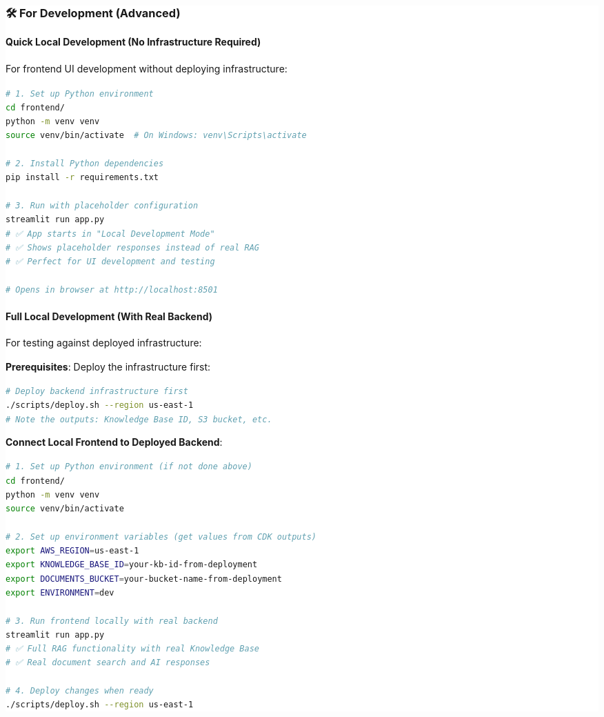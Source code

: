 ### 🛠️ **For Development (Advanced)**

#### **Quick Local Development (No Infrastructure Required)**

For frontend UI development without deploying infrastructure:

```bash
# 1. Set up Python environment
cd frontend/
python -m venv venv
source venv/bin/activate  # On Windows: venv\Scripts\activate

# 2. Install Python dependencies
pip install -r requirements.txt

# 3. Run with placeholder configuration
streamlit run app.py
# ✅ App starts in "Local Development Mode"
# ✅ Shows placeholder responses instead of real RAG
# ✅ Perfect for UI development and testing

# Opens in browser at http://localhost:8501
```

#### **Full Local Development (With Real Backend)**

For testing against deployed infrastructure:

**Prerequisites**: Deploy the infrastructure first:
```bash
# Deploy backend infrastructure first
./scripts/deploy.sh --region us-east-1
# Note the outputs: Knowledge Base ID, S3 bucket, etc.
```

**Connect Local Frontend to Deployed Backend**:
```bash
# 1. Set up Python environment (if not done above)
cd frontend/
python -m venv venv
source venv/bin/activate

# 2. Set up environment variables (get values from CDK outputs)
export AWS_REGION=us-east-1
export KNOWLEDGE_BASE_ID=your-kb-id-from-deployment
export DOCUMENTS_BUCKET=your-bucket-name-from-deployment
export ENVIRONMENT=dev

# 3. Run frontend locally with real backend
streamlit run app.py
# ✅ Full RAG functionality with real Knowledge Base
# ✅ Real document search and AI responses

# 4. Deploy changes when ready
./scripts/deploy.sh --region us-east-1
```
